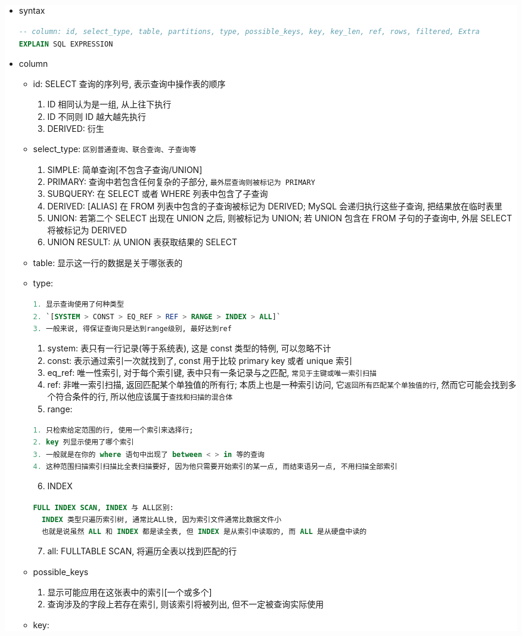 - syntax

  ```sql
  -- column: id, select_type, table, partitions, type, possible_keys, key, key_len, ref, rows, filtered, Extra
  EXPLAIN SQL EXPRESSION
  ```

- column

  - id: SELECT 查询的序列号, 表示查询中操作表的顺序
    1. ID 相同认为是一组, 从上往下执行
    2. ID 不同则 ID 越大越先执行
    3. DERIVED: 衍生
  - select_type: `区别普通查询、联合查询、子查询等`
    1. SIMPLE: 简单查询[不包含子查询/UNION]
    2. PRIMARY: 查询中若包含任何复杂的子部分, `最外层查询则被标记为 PRIMARY`
    3. SUBQUERY: 在 SELECT 或者 WHERE 列表中包含了子查询
    4. DERIVED: [ALIAS] 在 FROM 列表中包含的子查询被标记为 DERIVED; MySQL 会递归执行这些子查询, 把结果放在临时表里
    5. UNION: 若第二个 SELECT 出现在 UNION 之后, 则被标记为 UNION; 若 UNION 包含在 FROM 子句的子查询中, 外层 SELECT 将被标记为 DERIVED
    6. UNION RESULT: 从 UNION 表获取结果的 SELECT
  - table: 显示这一行的数据是关于哪张表的
  - type:

    ```sql
    1. 显示查询使用了何种类型
    2. `[SYSTEM > CONST > EQ_REF > REF > RANGE > INDEX > ALL]`
    3. 一般来说, 得保证查询只是达到range级别, 最好达到ref
    ```

    1. system: 表只有一行记录(等于系统表), 这是 const 类型的特例, 可以忽略不计
    2. const: 表示通过索引一次就找到了, const 用于比较 primary key 或者 unique 索引
    3. eq_ref: 唯一性索引, 对于每个索引键, 表中只有一条记录与之匹配, `常见于主键或唯一索引扫描`
    4. ref: 非唯一索引扫描, 返回匹配某个单独值的所有行; 本质上也是一种索引访问, 它`返回所有匹配某个单独值的行`, 然而它可能会找到多个符合条件的行, 所以他应该属于`查找和扫描的混合体`
    5. range:

    ```sql
    1. 只检索给定范围的行, 使用一个索引来选择行;
    2. key 列显示使用了哪个索引
    3. 一般就是在你的 where 语句中出现了 between < > in 等的查询
    4. 这种范围扫描索引扫描比全表扫描要好, 因为他只需要开始索引的某一点, 而结束语另一点, 不用扫描全部索引
    ```

    6. INDEX

    ```sql
    FULL INDEX SCAN, INDEX 与 ALL区别:
      INDEX 类型只遍历索引树, 通常比ALL快, 因为索引文件通常比数据文件小
      也就是说虽然 ALL 和 INDEX 都是读全表, 但 INDEX 是从索引中读取的, 而 ALL 是从硬盘中读的
    ```

    7. all: FULLTABLE SCAN, 将遍历全表以找到匹配的行

  - possible_keys
    1. 显示可能应用在这张表中的索引[一个或多个]
    2. 查询涉及的字段上若存在索引, 则该索引将被列出, 但不一定被查询实际使用
  - key:

